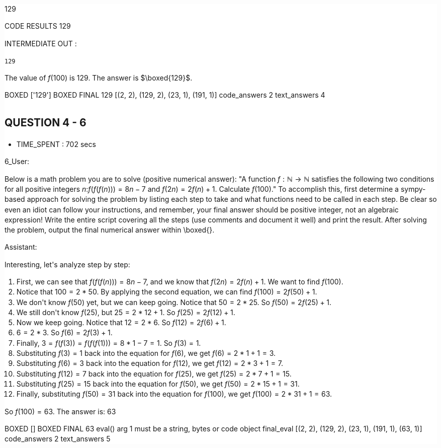 129

CODE RESULTS 129

INTERMEDIATE OUT :
```output
129
```
The value of $f(100)$ is $129$. The answer is $\boxed{129}$.

BOXED ['129']
BOXED FINAL 129
[(2, 2), (129, 2), (23, 1), (191, 1)]
code_answers 2 text_answers 4



## QUESTION 4 - 6 
- TIME_SPENT : 702 secs

6_User:

Below is a math problem you are to solve (positive numerical answer):
"A function $f: \mathbb N \to \mathbb N$ satisfies the following two conditions for all positive integers $n$:$f(f(f(n)))=8n-7$ and $f(2n)=2f(n)+1$. Calculate $f(100)$."
To accomplish this, first determine a sympy-based approach for solving the problem by listing each step to take and what functions need to be called in each step. Be clear so even an idiot can follow your instructions, and remember, your final answer should be positive integer, not an algebraic expression!
Write the entire script covering all the steps (use comments and document it well) and print the result. After solving the problem, output the final numerical answer within \boxed{}.

Assistant: 

Interesting, let's analyze step by step:



1. First, we can see that $f(f(f(n)))=8n-7$, and we know that $f(2n)=2f(n)+1$. We want to find $f(100)$.
2. Notice that $100 = 2*50$. By applying the second equation, we can find $f(100) = 2f(50) + 1$.
3. We don't know $f(50)$ yet, but we can keep going. Notice that $50 = 2*25$. So $f(50) = 2f(25) + 1$.
4. We still don't know $f(25)$, but $25 = 2*12 + 1$. So $f(25) = 2f(12) + 1$.
5. Now we keep going. Notice that $12 = 2*6$. So $f(12) = 2f(6) + 1$.
6. $6 = 2*3$. So $f(6) = 2f(3) + 1$.
7. Finally, $3 = f(f(3)) = f(f(f(1))) = 8*1 - 7 = 1$. So $f(3) = 1$.
8. Substituting $f(3) = 1$ back into the equation for $f(6)$, we get $f(6) = 2*1 + 1 = 3$.
9. Substituting $f(6) = 3$ back into the equation for $f(12)$, we get $f(12) = 2*3 + 1 = 7$.
10. Substituting $f(12) = 7$ back into the equation for $f(25)$, we get $f(25) = 2*7 + 1 = 15$.
11. Substituting $f(25) = 15$ back into the equation for $f(50)$, we get $f(50) = 2*15 + 1 = 31$.
12. Finally, substituting $f(50) = 31$ back into the equation for $f(100)$, we get $f(100) = 2*31 + 1 = 63$.

So $f(100) = 63$. The answer is: $63$

BOXED []
BOXED FINAL 63
eval() arg 1 must be a string, bytes or code object final_eval
[(2, 2), (129, 2), (23, 1), (191, 1), (63, 1)]
code_answers 2 text_answers 5
